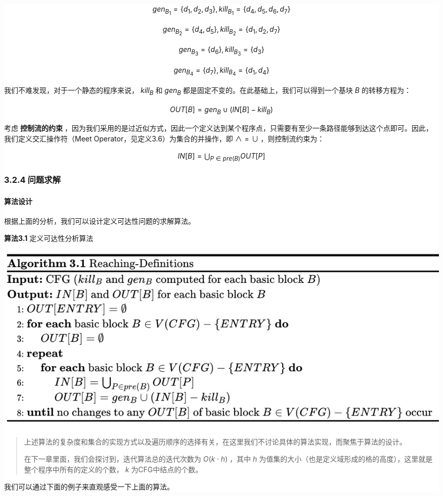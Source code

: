 $$gen_{B_1} = \{d_1, d_2, d_3\}, kill_{B_1} = \{d_4, d_5, d_6, d_7\}$$

$$gen_{B_2} = \{d_4, d_5\}, kill_{B_2} = \{d_1, d_2, d_7\}$$

$$gen_{B_3} = \{d_6\}, kill_{B_3} = \{d_3\}$$

$$gen_{B_4} = \{d_7\}, kill_{B_4} = \{d_1, d_4\}$$


我们不难发现，对于一个静态的程序来说， $kill_B$ 和 $gen_B$ 都是固定不变的。在此基础上，我们可以得到一个基块 $B$ 的转移方程为：

$$
OUT[B] = gen_B \cup (IN[B] - kill_B)
$$

考虑 **控制流的约束** ，因为我们采用的是过近似方式，因此一个定义达到某个程序点，只需要有至少一条路径能够到达这个点即可。因此，我们定义交汇操作符（Meet Operator，见定义3.6）为集合的并操作，即 $\wedge = \cup$ ，则控制流约束为：

$$
IN[B] = \bigcup_{P \in pre(B)} OUT[P]
$$

### 3.2.4 问题求解

#### 算法设计

根据上面的分析，我们可以设计定义可达性问题的求解算法。

**算法3.1** 定义可达性分析算法

![rd-alg](./rd-alg.png)



> 上述算法的复杂度和集合的实现方式以及遍历顺序的选择有关，在这里我们不讨论具体的算法实现，而聚焦于算法的设计。
>  
> 在下一章里面，我们会探讨到，迭代算法总的迭代次数为 $O(k\cdot h)$ ，其中 $h$ 为值集的大小（也是定义域形成的格的高度），这里就是整个程序中所有的定义的个数， $k$ 为CFG中结点的个数。

我们可以通过下面的例子来直观感受一下上面的算法。
